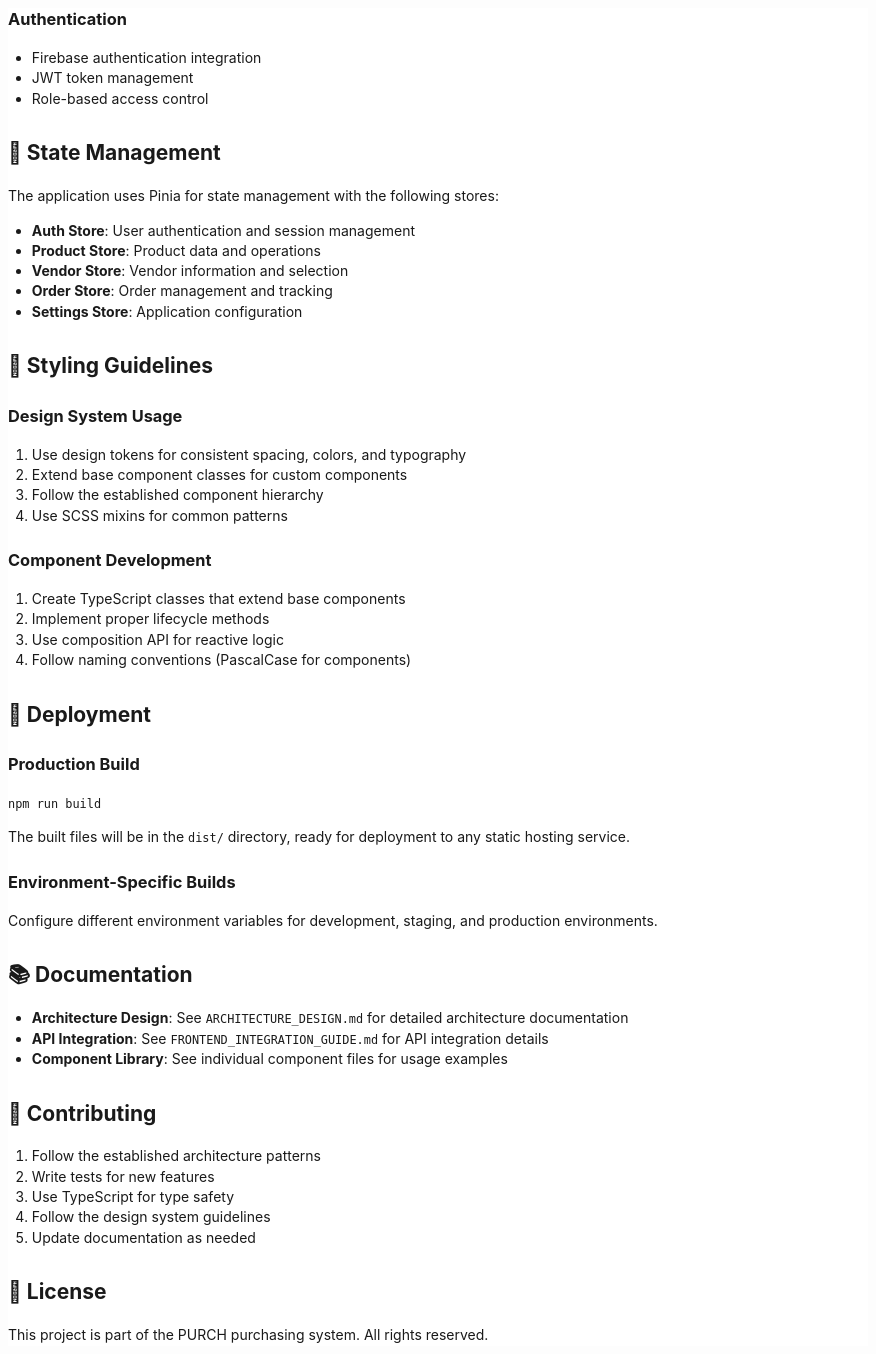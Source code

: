 ### Authentication
- Firebase authentication integration
- JWT token management
- Role-based access control

## 🔄 State Management

The application uses Pinia for state management with the following stores:

- **Auth Store**: User authentication and session management
- **Product Store**: Product data and operations
- **Vendor Store**: Vendor information and selection
- **Order Store**: Order management and tracking
- **Settings Store**: Application configuration

## 🎨 Styling Guidelines

### Design System Usage
1. Use design tokens for consistent spacing, colors, and typography
2. Extend base component classes for custom components
3. Follow the established component hierarchy
4. Use SCSS mixins for common patterns

### Component Development
1. Create TypeScript classes that extend base components
2. Implement proper lifecycle methods
3. Use composition API for reactive logic
4. Follow naming conventions (PascalCase for components)

## 🚀 Deployment

### Production Build
```bash
npm run build
```

The built files will be in the `dist/` directory, ready for deployment to any static hosting service.

### Environment-Specific Builds
Configure different environment variables for development, staging, and production environments.

## 📚 Documentation

- **Architecture Design**: See `ARCHITECTURE_DESIGN.md` for detailed architecture documentation
- **API Integration**: See `FRONTEND_INTEGRATION_GUIDE.md` for API integration details
- **Component Library**: See individual component files for usage examples

## 🤝 Contributing

1. Follow the established architecture patterns
2. Write tests for new features
3. Use TypeScript for type safety
4. Follow the design system guidelines
5. Update documentation as needed

## 📄 License

This project is part of the PURCH purchasing system. All rights reserved.

